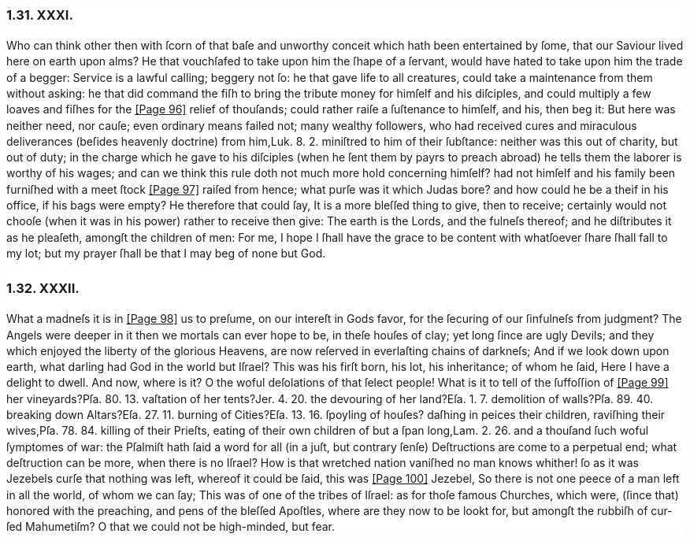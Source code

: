 ### 1.31. XXXI.

Who can think other then with ſcorn of that baſe and unworthy conceit which
hath been entertained by ſome, that our Saviour lived here on earth upon alms?
He that vouchſafed to take upon him the ſhape of a ſervant, would have hated
to take upon him the trade of a begger: Service is a lawful calling; beggery
not ſo: he that gave life to all creatures, could take a main­tenance from
them without asking: he that did command the fiſh to bring the tribute money
for himſelf and his diſciples, and could multiply a few loaves and fiſhes for
the [[Page 96]](http://eebo.chadwyck.com/downloadtiff?vid=61215&page=47)
relief of thouſands; could rather raiſe a ſuſtenance to himſelf, and his, then
beg it: But here was neither need, nor cauſe; even ordinary means failed not;
many wealthy followers, who had received cures and miracu­lous deliverances
(beſides heavenly doctrine) from him,Luk. 8. 2. miniſtred to him of their
ſub­ſtance: neither was this out of charity, but out of duty; in the charge
which he gave to his diſciples (when he ſent them by payrs to preach a­broad)
he tells them the labor­er is worthy of his wages; and can we think this rule
doth not much more hold concern­ing himſelf? had not him­ſelf and his family
been fur­niſhed with a meet ſtock [[Page
97]](http://eebo.chadwyck.com/downloadtiff?vid=61215&page=47) raiſed from
hence; what purſe was it which Judas bore? and how could he be a theif in his
office, if his bags were empty? He therefore that could ſay, It is a more
bleſſed thing to give, then to receive; certainly would not chooſe (when it
was in his power) rather to receive then give: The earth is the Lords, and the
fulneſs thereof; and he di­ſtributes it as he pleaſeth, amongſt the children
of men: For me, I hope I ſhall have the grace to be content with whatſoever
ſhare ſhall fall to my lot; but my prayer ſhall be that I may beg of none but
God.

### 1.32. XXXII.

What a madneſs it is in [[Page
98]](http://eebo.chadwyck.com/downloadtiff?vid=61215&page=48) us to preſume,
on our in­tereſt in Gods favor, for the ſecuring of our ſinful­neſs from
judgment? The Angels were deeper in it then we mortals can ever hope to be, in
theſe houſes of clay; yet long ſince are ugly Devils; and they which enjoyed
the liberty of the glorious Heavens, are now reſerved in everlaſting chains of
darkneſs; And if we look down upon earth, what darl­ing had God in the world
but Iſrael? This was his firſt born, his lot, his inhe­ritance; of whom he
ſaid, Here I have a delight to dwell. And now, where is it? O the woful
deſolations of that ſelect people! What is it to tell of the ſuffoſſion of
[[Page 99]](http://eebo.chadwyck.com/downloadtiff?vid=61215&page=48) her
vineyards?Pſa. 80. 13. vaſtation of her tents?Jer. 4. 20. the devouring of her
land?Eſa. 1. 7. demolition of walls?Pſa. 89. 40. breaking down Al­tars?Eſa.
27. 11. burning of Cities?Eſa. 13. 16. ſpoyling of houſes? daſhing in peices
their children, raviſhing their wives,Pſa. 78. 84. killing of their Prieſts,
eating of their own children of but a ſpan long,Lam. 2. 26. and a thouſand
ſuch woful ſymptomes of war: the Pſalmiſt hath ſaid a word for all (in a juſt,
but contrary ſenſe) Deſtructions are come to a perpetual end; what
deſtru­ction can be more, when there is no Iſrael? How is that wretched nation
vaniſh­ed no man knows whither! ſo as it was Jezebels curſe that nothing was
left, whereof it could be ſaid, this was [[Page
100]](http://eebo.chadwyck.com/downloadtiff?vid=61215&page=49) Jezebel, So
there is not one peece of a man left in all the world, of whom we can ſay;
This was of one of the tribes of Iſrael: as for thoſe famous Churches, which
were, (ſince that) honored with the preaching, and pens of the bleſſed
Apoſtles, where are they now to be lookt for, but amongſt the rubbiſh of
cur­ſed Mahumetiſm? O that we could not be high-minded, but fear.
